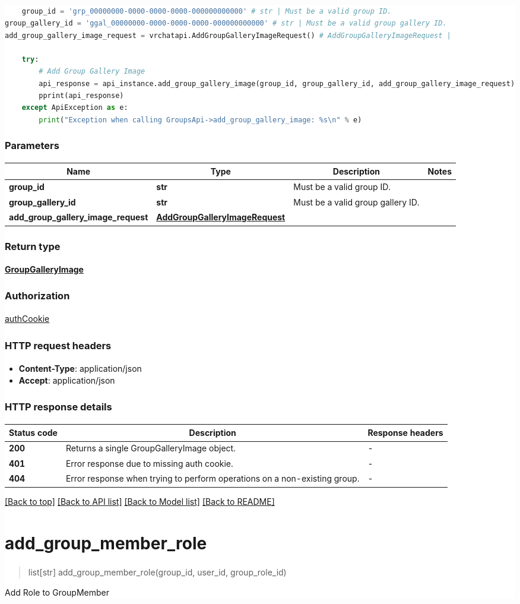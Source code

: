 ```python
    group_id = 'grp_00000000-0000-0000-0000-000000000000' # str | Must be a valid group ID.
group_gallery_id = 'ggal_00000000-0000-0000-0000-000000000000' # str | Must be a valid group gallery ID.
add_group_gallery_image_request = vrchatapi.AddGroupGalleryImageRequest() # AddGroupGalleryImageRequest | 

    try:
        # Add Group Gallery Image
        api_response = api_instance.add_group_gallery_image(group_id, group_gallery_id, add_group_gallery_image_request)
        pprint(api_response)
    except ApiException as e:
        print("Exception when calling GroupsApi->add_group_gallery_image: %s\n" % e)
```

### Parameters

Name | Type | Description  | Notes
------------- | ------------- | ------------- | -------------
 **group_id** | **str**| Must be a valid group ID. | 
 **group_gallery_id** | **str**| Must be a valid group gallery ID. | 
 **add_group_gallery_image_request** | [**AddGroupGalleryImageRequest**](AddGroupGalleryImageRequest.md)|  | 

### Return type

[**GroupGalleryImage**](GroupGalleryImage.md)

### Authorization

[authCookie](../README.md#authCookie)

### HTTP request headers

 - **Content-Type**: application/json
 - **Accept**: application/json

### HTTP response details
| Status code | Description | Response headers |
|-------------|-------------|------------------|
**200** | Returns a single GroupGalleryImage object. |  -  |
**401** | Error response due to missing auth cookie. |  -  |
**404** | Error response when trying to perform operations on a non-existing group. |  -  |

[[Back to top]](#) [[Back to API list]](../README.md#documentation-for-api-endpoints) [[Back to Model list]](../README.md#documentation-for-models) [[Back to README]](../README.md)

# **add_group_member_role**
> list[str] add_group_member_role(group_id, user_id, group_role_id)

Add Role to GroupMember
